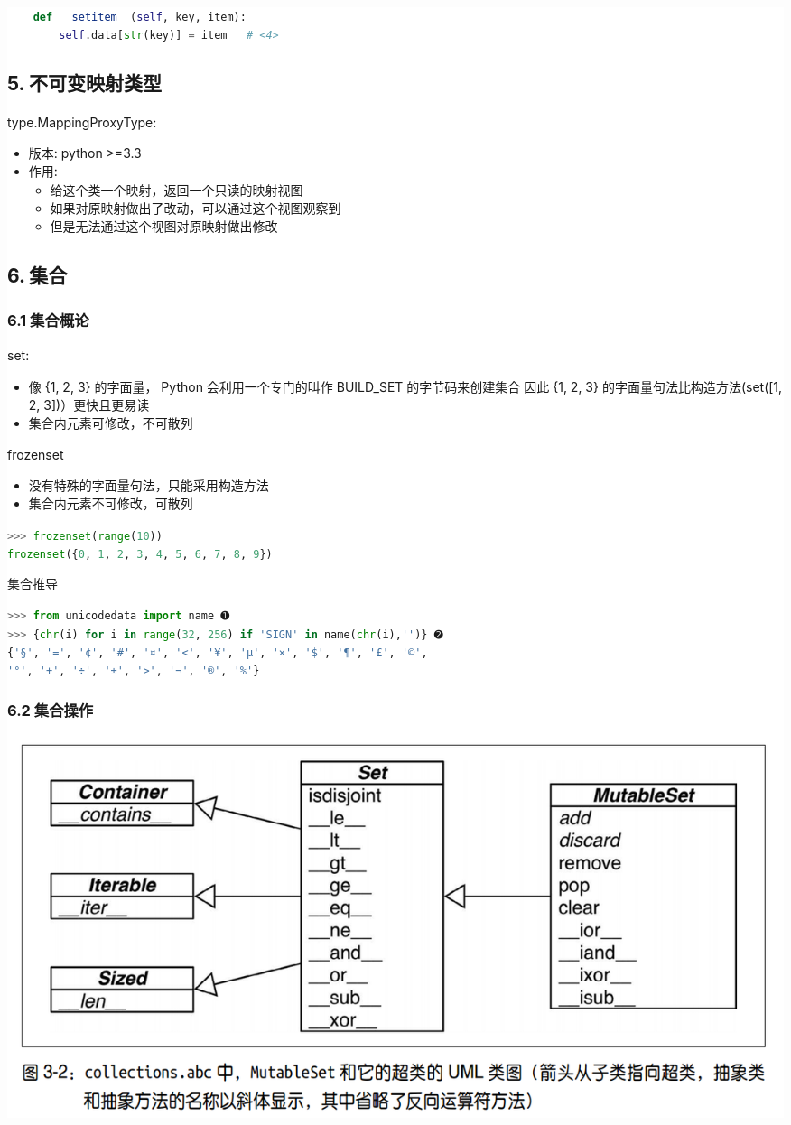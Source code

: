 ```python
    def __setitem__(self, key, item):
        self.data[str(key)] = item   # <4>
```

## 5. 不可变映射类型
type.MappingProxyType:
  - 版本: python >=3.3
  - 作用:
    - 给这个类一个映射，返回一个只读的映射视图
    - 如果对原映射做出了改动，可以通过这个视图观察到
    - 但是无法通过这个视图对原映射做出修改


## 6. 集合
### 6.1 集合概论
set:
  - 像 {1, 2, 3} 的字面量， Python 会利用一个专门的叫作 BUILD_SET 的字节码来创建集合
  因此 {1, 2, 3} 的字面量句法比构造方法(set([1, 2, 3])）更快且更易读
  - 集合内元素可修改，不可散列

frozenset
  - 没有特殊的字面量句法，只能采用构造方法
  - 集合内元素不可修改，可散列

```python
>>> frozenset(range(10))
frozenset({0, 1, 2, 3, 4, 5, 6, 7, 8, 9})
```

集合推导
```python
>>> from unicodedata import name ➊
>>> {chr(i) for i in range(32, 256) if 'SIGN' in name(chr(i),'')} ➋
{'§', '=', '¢', '#', '¤', '<', '¥', 'μ', '×', '$', '¶', '£', '©',
'°', '+', '÷', '±', '>', '¬', '®', '%'}
```

### 6.2 集合操作
![内置集合类型概览](../image/set_abc.png)
